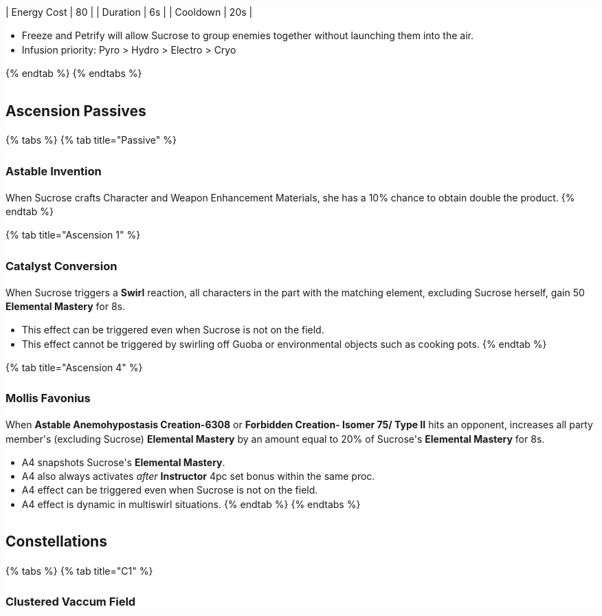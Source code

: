 | Energy Cost | 80 |
| Duration | 6s |
| Cooldown | 20s |

* Freeze and Petrify will allow Sucrose to group enemies together without launching them into the air.  
* Infusion priority: Pyro > Hydro > Electro > Cryo  

{% endtab %}
{% endtabs %}

## Ascension Passives

{% tabs %}
{% tab title="Passive" %}
### Astable Invention

When Sucrose crafts Character and Weapon Enhancement Materials, she has a 10% chance to obtain double the product.
{% endtab %}

{% tab title="Ascension 1" %}
### Catalyst Conversion

When Sucrose triggers a **Swirl** reaction, all characters in the part with the matching element, excluding Sucrose herself, gain 50 **Elemental Mastery** for 8s.
* This effect can be triggered even when Sucrose is not on the field.  
* This effect cannot be triggered by swirling off Guoba or environmental objects such as cooking pots.
{% endtab %}

{% tab title="Ascension 4" %}
### Mollis Favonius

When **Astable Anemohypostasis Creation-6308** or **Forbidden Creation- Isomer 75/ Type II** hits an opponent, increases all party member's \(excluding Sucrose\) **Elemental Mastery** by an amount equal to 20% of Sucrose's **Elemental Mastery** for 8s.

* A4 snapshots Sucrose's **Elemental Mastery**.
* A4 also always activates *after* **Instructor** 4pc set bonus within the same proc.
* A4 effect can be triggered even when Sucrose is not on the field.
* A4 effect is dynamic in multiswirl situations.
{% endtab %}
{% endtabs %}

## Constellations

{% tabs %}
{% tab title="C1" %}
### Clustered Vaccum Field
